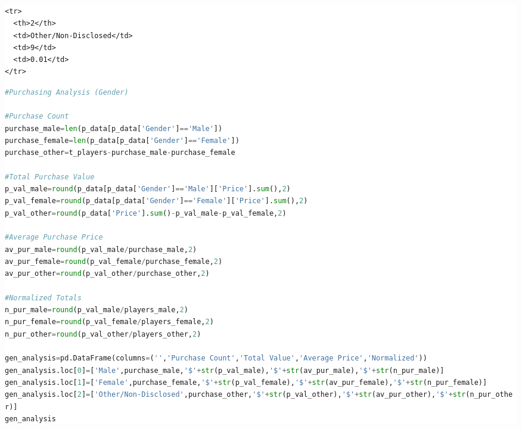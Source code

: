    <tr>
      <th>2</th>
      <td>Other/Non-Disclosed</td>
      <td>9</td>
      <td>0.01</td>
    </tr>
  </tbody>
</table>
</div>




```python
#Purchasing Analysis (Gender)

#Purchase Count
purchase_male=len(p_data[p_data['Gender']=='Male'])
purchase_female=len(p_data[p_data['Gender']=='Female'])
purchase_other=t_players-purchase_male-purchase_female

#Total Purchase Value
p_val_male=round(p_data[p_data['Gender']=='Male']['Price'].sum(),2)
p_val_female=round(p_data[p_data['Gender']=='Female']['Price'].sum(),2)
p_val_other=round(p_data['Price'].sum()-p_val_male-p_val_female,2)

#Average Purchase Price
av_pur_male=round(p_val_male/purchase_male,2)
av_pur_female=round(p_val_female/purchase_female,2)
av_pur_other=round(p_val_other/purchase_other,2)

#Normalized Totals
n_pur_male=round(p_val_male/players_male,2)
n_pur_female=round(p_val_female/players_female,2)
n_pur_other=round(p_val_other/players_other,2)

gen_analysis=pd.DataFrame(columns=('','Purchase Count','Total Value','Average Price','Normalized'))
gen_analysis.loc[0]=['Male',purchase_male,'$'+str(p_val_male),'$'+str(av_pur_male),'$'+str(n_pur_male)]
gen_analysis.loc[1]=['Female',purchase_female,'$'+str(p_val_female),'$'+str(av_pur_female),'$'+str(n_pur_female)]
gen_analysis.loc[2]=['Other/Non-Disclosed',purchase_other,'$'+str(p_val_other),'$'+str(av_pur_other),'$'+str(n_pur_other)]
gen_analysis
```




<div>
<style>
    .dataframe thead tr:only-child th {
        text-align: right;
    }

    .dataframe thead th {
        text-align: left;
    }
